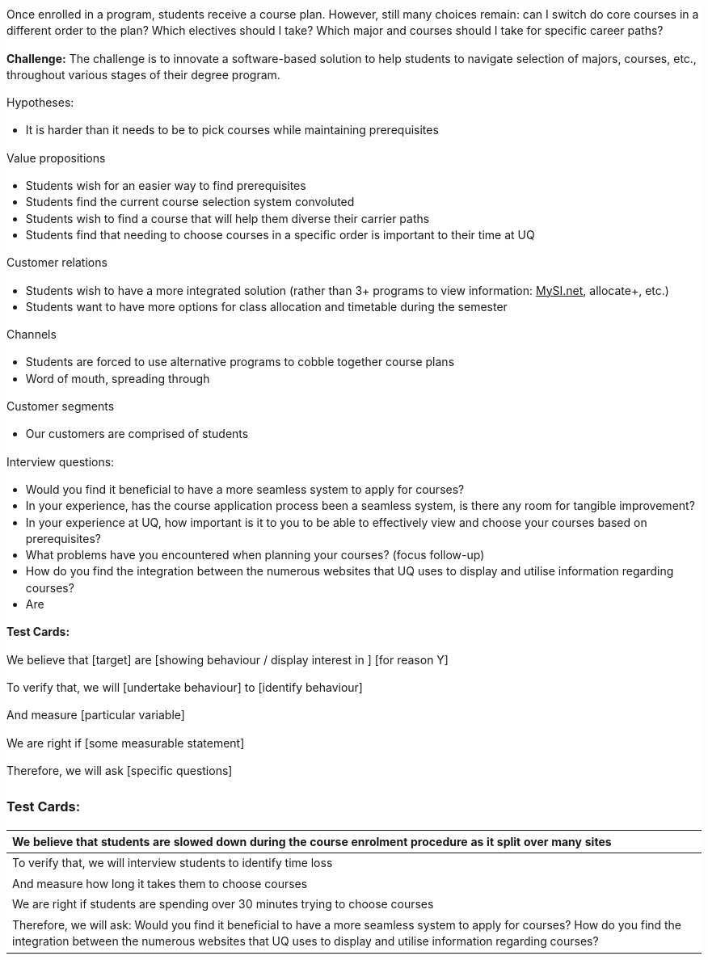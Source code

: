 Once enrolled in a program, students receive a course plan. However, still many choices remain: can I switch do core courses in a different order to the plan? Which electives should I take? Which major and courses should I take for specific career paths?

**Challenge:** The challenge is to innovate a software-based solution to help students to navigate selection of majors, courses, etc., throughout various stages of their degree program.

Hypotheses:

- It is harder than it needs to be to pick courses while maintaining prerequisites

Value propositions

- Students wish for an easier way to find prerequisites  
- Students find the current course selection system convoluted  
- Students wish to find a course that will help them diverse their carrier paths  
- Students find that needing to choose courses in a specific order is important to their time at UQ

Customer relations

- Students wish to have a more integrated solution (rather than 3+ programs to view information: [MySI.net](http://MySI.net), allocate+, etc.)  
- Students want to have more options for class allocation and timetable during the semester 

Channels

- Students are forced to use alternative programs to cobble together course plans  
- Word of mouth, spreading through 

Customer segments

- Our customers are comprised of students

Interview questions:

- Would you find it beneficial to have a more seamless system to apply for courses?  
- In your experience, has the course application process been a seamless system, is there any room for tangible improvement?  
- In your experience at UQ, how important is it to you to be able to effectively view and choose your courses based on prerequisites?  
- What problems have you encountered when planning your courses? (focus follow-up)  
- How do you find the integration between the numerous websites that UQ uses to display and utilise information regarding courses?  
- Are

**Test Cards:**

We believe that \[target\] are \[showing behaviour / display interest in \] \[for reason Y\]

To verify that, we will \[undertake behaviour\] to \[identify behaviour\]

And measure \[particular variable\]

We are right if \[some measurable statement\]

Therefore, we will ask \[specific questions\]

### Test Cards:

| We believe that students are slowed down during the course enrolment procedure as it split over many sites |
| :---- |
| To verify that, we will interview students to identify time loss |
| And measure how long it takes them to choose courses |
| We are right if students are spending over 30 minutes trying to choose courses |
| Therefore, we will ask: Would you find it beneficial to have a more seamless system to apply for courses? How do you find the integration between the numerous websites that UQ uses to display and utilise information regarding courses? |
